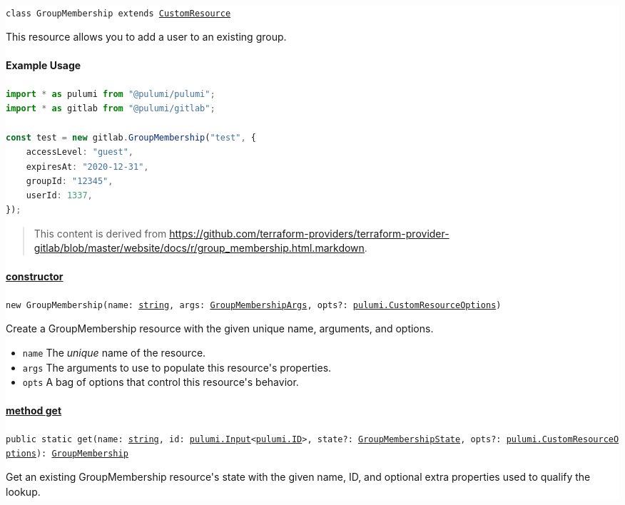 <pre class="highlight"><code><span class='kr'>class</span> <span class='nx'>GroupMembership</span> <span class='kr'>extends</span> <a href='/docs/reference/pkg/nodejs/pulumi/pulumi/#CustomResource'>CustomResource</a></code></pre>

This resource allows you to add a user to an existing group.

#### Example Usage

```typescript
import * as pulumi from "@pulumi/pulumi";
import * as gitlab from "@pulumi/gitlab";

const test = new gitlab.GroupMembership("test", {
    accessLevel: "guest",
    expiresAt: "2020-12-31",
    groupId: "12345",
    userId: 1337,
});
```

> This content is derived from https://github.com/terraform-providers/terraform-provider-gitlab/blob/master/website/docs/r/group_membership.html.markdown.

<h4 class="pdoc-member-header" id="GroupMembership-constructor">
<a class="pdoc-child-name" href="https://github.com/pulumi/pulumi-gitlab/blob/{{< param git_sha >}}/sdk/nodejs/groupMembership.ts#L68"> <b>constructor</b></a>
</h4>


<pre class="highlight"><code><span class='kd'></span><span class='kd'>new</span> GroupMembership(name: <span class='kd'><a href='https://developer.mozilla.org/en-US/docs/Web/JavaScript/Reference/Global_Objects/String'>string</a></span>, args: <a href='#GroupMembershipArgs'>GroupMembershipArgs</a>, opts?: <a href='/docs/reference/pkg/nodejs/pulumi/pulumi/#CustomResourceOptions'>pulumi.CustomResourceOptions</a>)</code></pre>


Create a GroupMembership resource with the given unique name, arguments, and options.

* `name` The _unique_ name of the resource.
* `args` The arguments to use to populate this resource&#39;s properties.
* `opts` A bag of options that control this resource&#39;s behavior.

<h4 class="pdoc-member-header" id="GroupMembership-get">
<a class="pdoc-child-name" href="https://github.com/pulumi/pulumi-gitlab/blob/{{< param git_sha >}}/sdk/nodejs/groupMembership.ts#L35">method <b>get</b></a>
</h4>


<pre class="highlight"><code><span class='kd'>public static </span>get(name: <span class='kd'><a href='https://developer.mozilla.org/en-US/docs/Web/JavaScript/Reference/Global_Objects/String'>string</a></span>, id: <a href='/docs/reference/pkg/nodejs/pulumi/pulumi/#Input'>pulumi.Input</a>&lt;<a href='/docs/reference/pkg/nodejs/pulumi/pulumi/#ID'>pulumi.ID</a>&gt;, state?: <a href='#GroupMembershipState'>GroupMembershipState</a>, opts?: <a href='/docs/reference/pkg/nodejs/pulumi/pulumi/#CustomResourceOptions'>pulumi.CustomResourceOptions</a>): <a href='#GroupMembership'>GroupMembership</a></code></pre>


Get an existing GroupMembership resource's state with the given name, ID, and optional extra
properties used to qualify the lookup.
